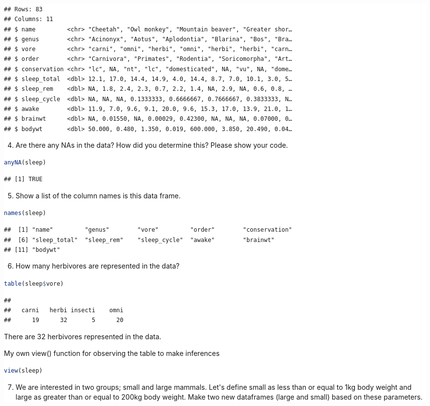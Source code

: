 ```
## Rows: 83
## Columns: 11
## $ name         <chr> "Cheetah", "Owl monkey", "Mountain beaver", "Greater shor…
## $ genus        <chr> "Acinonyx", "Aotus", "Aplodontia", "Blarina", "Bos", "Bra…
## $ vore         <chr> "carni", "omni", "herbi", "omni", "herbi", "herbi", "carn…
## $ order        <chr> "Carnivora", "Primates", "Rodentia", "Soricomorpha", "Art…
## $ conservation <chr> "lc", NA, "nt", "lc", "domesticated", NA, "vu", NA, "dome…
## $ sleep_total  <dbl> 12.1, 17.0, 14.4, 14.9, 4.0, 14.4, 8.7, 7.0, 10.1, 3.0, 5…
## $ sleep_rem    <dbl> NA, 1.8, 2.4, 2.3, 0.7, 2.2, 1.4, NA, 2.9, NA, 0.6, 0.8, …
## $ sleep_cycle  <dbl> NA, NA, NA, 0.1333333, 0.6666667, 0.7666667, 0.3833333, N…
## $ awake        <dbl> 11.9, 7.0, 9.6, 9.1, 20.0, 9.6, 15.3, 17.0, 13.9, 21.0, 1…
## $ brainwt      <dbl> NA, 0.01550, NA, 0.00029, 0.42300, NA, NA, NA, 0.07000, 0…
## $ bodywt       <dbl> 50.000, 0.480, 1.350, 0.019, 600.000, 3.850, 20.490, 0.04…
```

4. Are there any NAs in the data? How did you determine this? Please show your code.  

```r
anyNA(sleep)
```

```
## [1] TRUE
```

5. Show a list of the column names is this data frame.

```r
names(sleep)
```

```
##  [1] "name"         "genus"        "vore"         "order"        "conservation"
##  [6] "sleep_total"  "sleep_rem"    "sleep_cycle"  "awake"        "brainwt"     
## [11] "bodywt"
```

6. How many herbivores are represented in the data?  

```r
table(sleep$vore)
```

```
## 
##   carni   herbi insecti    omni 
##      19      32       5      20
```

There are 32 herbivores represented in the data.

My own view() function for observing the table to make inferences

```r
view(sleep)
```

7. We are interested in two groups; small and large mammals. Let's define small as less than or equal to 1kg body weight and large as greater than or equal to 200kg body weight. Make two new dataframes (large and small) based on these parameters.
